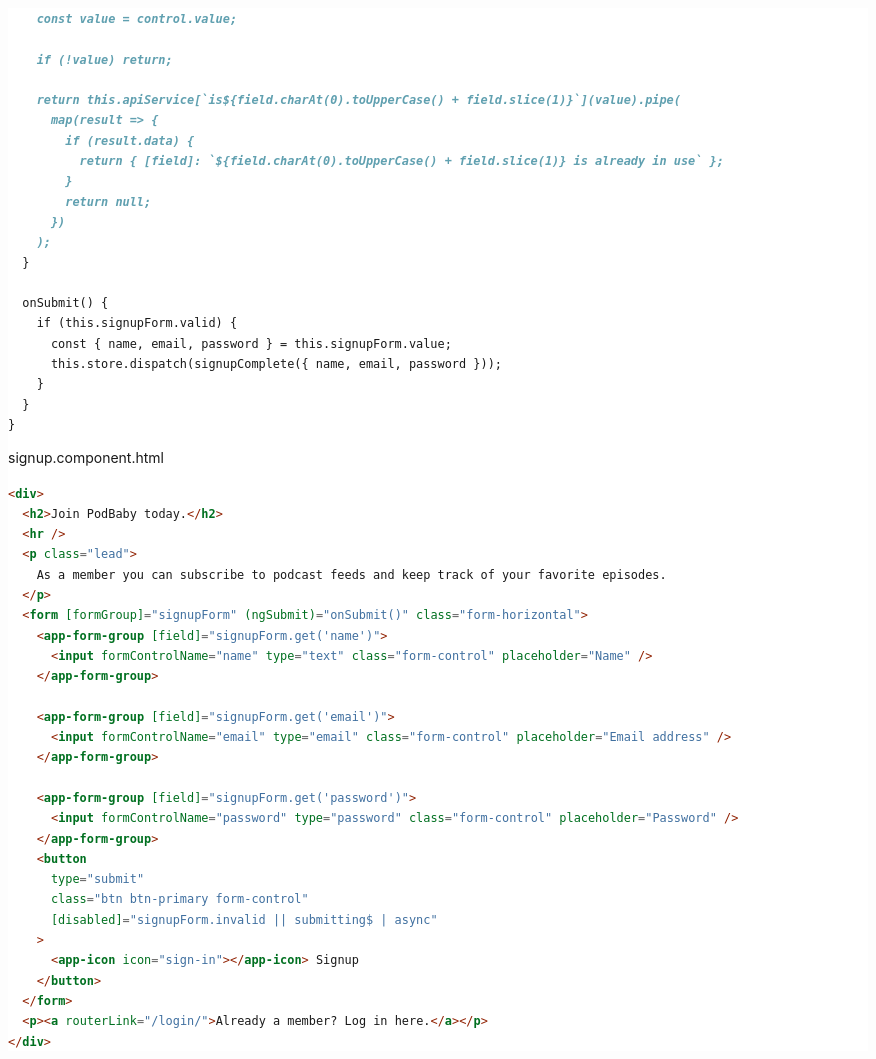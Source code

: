 ```markdown
    const value = control.value;

    if (!value) return;

    return this.apiService[`is${field.charAt(0).toUpperCase() + field.slice(1)}`](value).pipe(
      map(result => {
        if (result.data) {
          return { [field]: `${field.charAt(0).toUpperCase() + field.slice(1)} is already in use` };
        }
        return null;
      })
    );
  }

  onSubmit() {
    if (this.signupForm.valid) {
      const { name, email, password } = this.signupForm.value;
      this.store.dispatch(signupComplete({ name, email, password }));
    }
  }
}
```

signup.component.html
```html
<div>
  <h2>Join PodBaby today.</h2>
  <hr />
  <p class="lead">
    As a member you can subscribe to podcast feeds and keep track of your favorite episodes.
  </p>
  <form [formGroup]="signupForm" (ngSubmit)="onSubmit()" class="form-horizontal">
    <app-form-group [field]="signupForm.get('name')">
      <input formControlName="name" type="text" class="form-control" placeholder="Name" />
    </app-form-group>

    <app-form-group [field]="signupForm.get('email')">
      <input formControlName="email" type="email" class="form-control" placeholder="Email address" />
    </app-form-group>

    <app-form-group [field]="signupForm.get('password')">
      <input formControlName="password" type="password" class="form-control" placeholder="Password" />
    </app-form-group>
    <button
      type="submit"
      class="btn btn-primary form-control"
      [disabled]="signupForm.invalid || submitting$ | async"
    >
      <app-icon icon="sign-in"></app-icon> Signup
    </button>
  </form>
  <p><a routerLink="/login/">Already a member? Log in here.</a></p>
</div>
```
